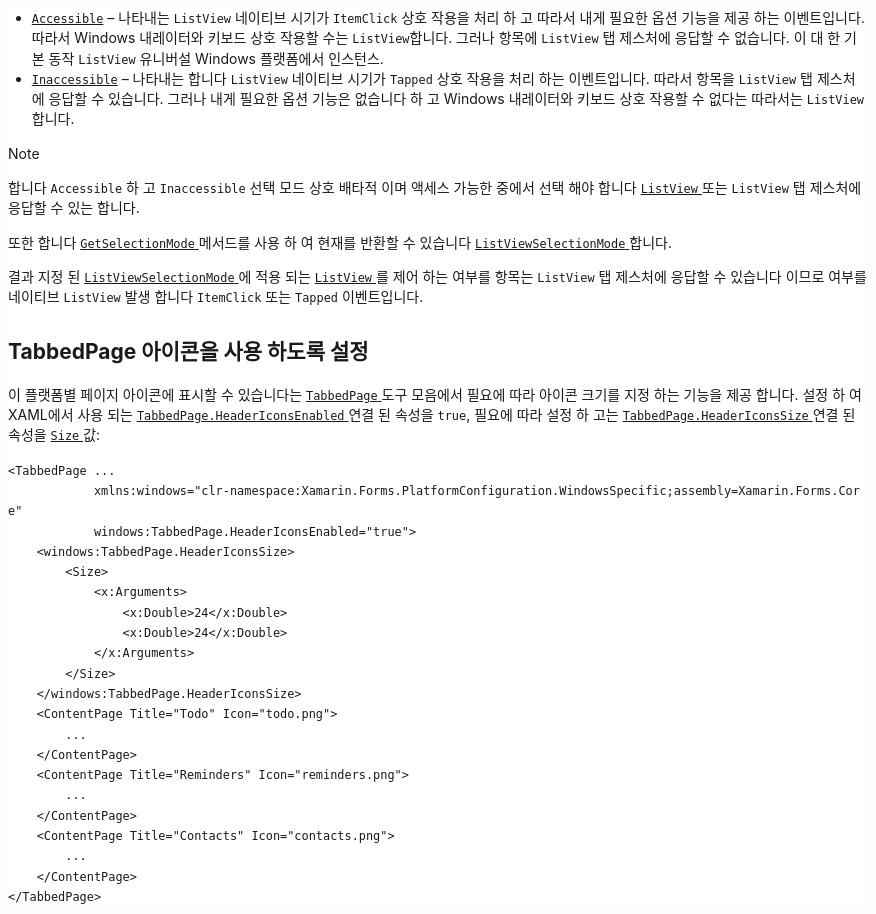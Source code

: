- [`Accessible`](xref:Xamarin.Forms.PlatformConfiguration.WindowsSpecific.ListViewSelectionMode.Accessible) – 나타내는 `ListView` 네이티브 시기가 `ItemClick` 상호 작용을 처리 하 고 따라서 내게 필요한 옵션 기능을 제공 하는 이벤트입니다. 따라서 Windows 내레이터와 키보드 상호 작용할 수는 `ListView`합니다. 그러나 항목에 `ListView` 탭 제스처에 응답할 수 없습니다. 이 대 한 기본 동작 `ListView` 유니버설 Windows 플랫폼에서 인스턴스.
- [`Inaccessible`](xref:Xamarin.Forms.PlatformConfiguration.WindowsSpecific.ListViewSelectionMode.Inaccessible) – 나타내는 합니다 `ListView` 네이티브 시기가 `Tapped` 상호 작용을 처리 하는 이벤트입니다. 따라서 항목을 `ListView` 탭 제스처에 응답할 수 있습니다. 그러나 내게 필요한 옵션 기능은 없습니다 하 고 Windows 내레이터와 키보드 상호 작용할 수 없다는 따라서는 `ListView`합니다.

> [!NOTE]
> 합니다 `Accessible` 하 고 `Inaccessible` 선택 모드 상호 배타적 이며 액세스 가능한 중에서 선택 해야 합니다 [ `ListView` ](xref:Xamarin.Forms.ListView) 또는 `ListView` 탭 제스처에 응답할 수 있는 합니다.

또한 합니다 [ `GetSelectionMode` ](xref:Xamarin.Forms.PlatformConfiguration.WindowsSpecific.ListView.GetSelectionMode(Xamarin.Forms.IPlatformElementConfiguration{Xamarin.Forms.PlatformConfiguration.Windows,Xamarin.Forms.ListView})) 메서드를 사용 하 여 현재를 반환할 수 있습니다 [ `ListViewSelectionMode` ](xref:Xamarin.Forms.PlatformConfiguration.WindowsSpecific.ListViewSelectionMode)합니다.

결과 지정 된 [ `ListViewSelectionMode` ](xref:Xamarin.Forms.PlatformConfiguration.WindowsSpecific.ListViewSelectionMode) 에 적용 되는 [ `ListView` ](xref:Xamarin.Forms.ListView)를 제어 하는 여부를 항목는 `ListView` 탭 제스처에 응답할 수 있습니다 이므로 여부를 네이티브 `ListView` 발생 합니다 `ItemClick` 또는 `Tapped` 이벤트입니다.

<a name="tabbedpage-icons" />

## <a name="enabling-icons-on-a-tabbedpage"></a>TabbedPage 아이콘을 사용 하도록 설정

이 플랫폼별 페이지 아이콘에 표시할 수 있습니다는 [ `TabbedPage` ](xref:Xamarin.Forms.TabbedPage) 도구 모음에서 필요에 따라 아이콘 크기를 지정 하는 기능을 제공 합니다. 설정 하 여 XAML에서 사용 되는 [ `TabbedPage.HeaderIconsEnabled` ](xref:Xamarin.Forms.PlatformConfiguration.WindowsSpecific.TabbedPage.HeaderIconsEnabledProperty) 연결 된 속성을 `true`, 필요에 따라 설정 하 고는 [ `TabbedPage.HeaderIconsSize` ](xref:Xamarin.Forms.PlatformConfiguration.WindowsSpecific.TabbedPage.HeaderIconsSizeProperty) 연결 된 속성을 [ `Size` ](xref:Xamarin.Forms.Size) 값:

```xaml
<TabbedPage ...
            xmlns:windows="clr-namespace:Xamarin.Forms.PlatformConfiguration.WindowsSpecific;assembly=Xamarin.Forms.Core"
            windows:TabbedPage.HeaderIconsEnabled="true">
    <windows:TabbedPage.HeaderIconsSize>
        <Size>
            <x:Arguments>
                <x:Double>24</x:Double>
                <x:Double>24</x:Double>
            </x:Arguments>
        </Size>
    </windows:TabbedPage.HeaderIconsSize>
    <ContentPage Title="Todo" Icon="todo.png">
        ...
    </ContentPage>
    <ContentPage Title="Reminders" Icon="reminders.png">
        ...
    </ContentPage>
    <ContentPage Title="Contacts" Icon="contacts.png">
        ...
    </ContentPage>
</TabbedPage>
```
